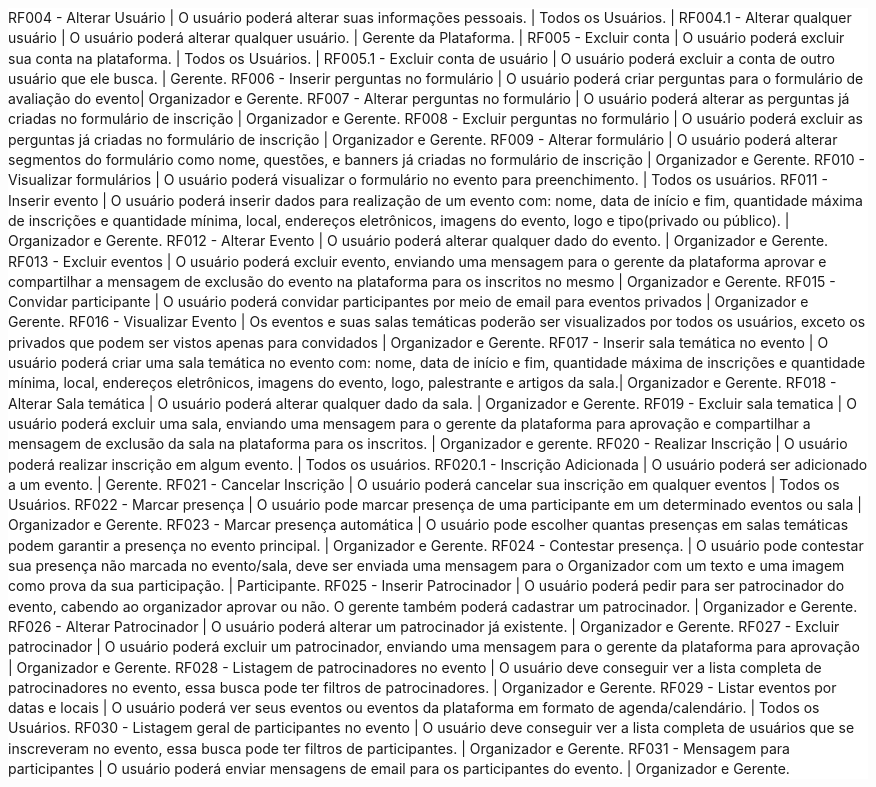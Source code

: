 RF004 - Alterar Usuário | O usuário poderá alterar suas informações pessoais. | Todos os Usuários. |
RF004.1 - Alterar qualquer usuário | O usuário poderá alterar qualquer usuário. | Gerente da Plataforma. |
RF005 - Excluir conta | O usuário poderá excluir sua conta na plataforma. | Todos os Usuários. |
RF005.1 - Excluir conta de usuário | O usuário poderá excluir a conta de outro usuário que ele busca. | Gerente.
RF006 - Inserir perguntas no formulário | O usuário poderá criar perguntas para o formulário de avaliação do evento| Organizador e Gerente.
RF007 - Alterar perguntas no formulário | O usuário poderá alterar as perguntas já criadas no formulário de inscrição | Organizador e Gerente.
RF008 - Excluir perguntas no formulário | O usuário poderá excluir as perguntas já criadas no formulário de inscrição | Organizador e Gerente.
RF009 - Alterar formulário | O usuário poderá alterar segmentos do formulário como nome, questões, e banners já criadas no formulário de inscrição | Organizador e Gerente.
RF010 - Visualizar formulários | O usuário poderá visualizar o formulário no evento para preenchimento. | Todos os usuários.
RF011 - Inserir evento | O usuário poderá inserir dados para realização de um evento com: nome, data de início e fim, quantidade máxima de inscrições e quantidade mínima, local, endereços eletrônicos, imagens do evento, logo e tipo(privado  ou público). | Organizador e Gerente.
RF012 - Alterar Evento | O usuário poderá alterar qualquer dado do evento. | Organizador e Gerente.
RF013 - Excluir eventos | O usuário poderá excluir evento, enviando uma mensagem para o gerente da plataforma aprovar e compartilhar a mensagem de exclusão do evento na plataforma para os inscritos no mesmo | Organizador e Gerente.
RF015 - Convidar participante | O usuário poderá convidar participantes por meio de email para eventos privados | Organizador e Gerente.
RF016 - Visualizar Evento | Os eventos e suas salas temáticas poderão ser visualizados por todos os usuários, exceto os privados que podem ser vistos apenas para convidados | Organizador e Gerente.
RF017 - Inserir sala temática no evento | O usuário poderá criar uma sala temática no evento com: nome, data de início e fim, quantidade máxima de inscrições e quantidade mínima, local, endereços eletrônicos, imagens do evento, logo, palestrante e artigos da sala.| Organizador e Gerente.
RF018 - Alterar Sala temática | O usuário poderá alterar qualquer dado da sala. | Organizador e Gerente.
RF019 - Excluir sala tematica | O usuário poderá excluir uma sala, enviando uma mensagem para o gerente da plataforma para aprovação e compartilhar a mensagem de exclusão da sala na plataforma para os inscritos. | Organizador e gerente.
RF020 - Realizar Inscrição | O usuário poderá realizar inscrição em algum evento. | Todos os usuários.
RF020.1 - Inscrição Adicionada | O usuário poderá ser adicionado a um evento. | Gerente.
RF021 - Cancelar Inscrição | O usuário poderá cancelar sua inscrição em qualquer eventos | Todos os Usuários.
RF022 - Marcar presença | O usuário pode marcar presença de uma participante em um determinado eventos ou sala | Organizador e Gerente.
RF023 - Marcar presença automática | O usuário pode escolher quantas presenças em salas temáticas podem garantir a presença no evento principal. | Organizador e Gerente.
RF024 - Contestar presença. | O usuário pode contestar sua presença não marcada no evento/sala, deve ser enviada uma mensagem para o Organizador com um texto e uma imagem como prova da sua participação. | Participante.
RF025 - Inserir Patrocinador | O usuário poderá pedir para ser patrocinador do evento, cabendo ao organizador aprovar ou não. O gerente também poderá cadastrar um patrocinador. | Organizador e Gerente.
RF026 - Alterar Patrocinador | O usuário poderá alterar um patrocinador já existente. | Organizador e Gerente.
RF027 - Excluir patrocinador | O usuário poderá excluir um patrocinador, enviando uma mensagem para o gerente da plataforma para aprovação | Organizador e Gerente.
RF028 - Listagem de patrocinadores no evento | O usuário deve conseguir ver a lista completa de patrocinadores no evento, essa busca pode ter filtros de patrocinadores. | Organizador e Gerente.
RF029 - Listar eventos por datas e locais | O usuário poderá ver seus eventos ou eventos da plataforma em formato de agenda/calendário. | Todos os Usuários.
RF030 - Listagem geral de participantes no evento | O usuário deve conseguir ver a lista completa de usuários que se inscreveram no evento, essa busca pode ter filtros de participantes. | Organizador e Gerente.
RF031 - Mensagem para participantes | O usuário poderá enviar mensagens de email para os participantes do evento. | Organizador e Gerente.